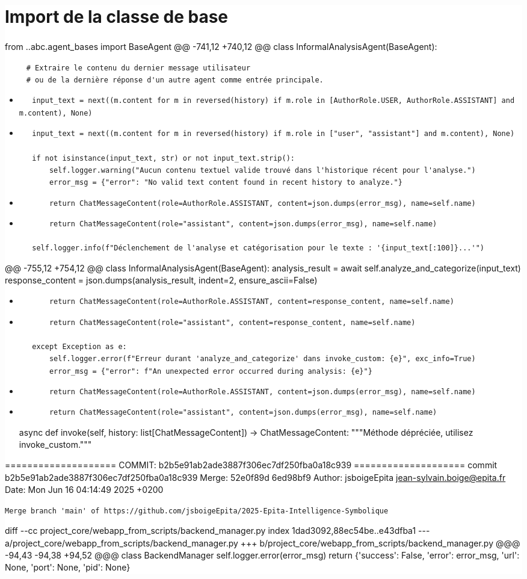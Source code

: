  # Import de la classe de base
 from ..abc.agent_bases import BaseAgent
@@ -741,12 +740,12 @@ class InformalAnalysisAgent(BaseAgent):
 
         # Extraire le contenu du dernier message utilisateur
         # ou de la dernière réponse d'un autre agent comme entrée principale.
-        input_text = next((m.content for m in reversed(history) if m.role in [AuthorRole.USER, AuthorRole.ASSISTANT] and m.content), None)
+        input_text = next((m.content for m in reversed(history) if m.role in ["user", "assistant"] and m.content), None)
 
         if not isinstance(input_text, str) or not input_text.strip():
             self.logger.warning("Aucun contenu textuel valide trouvé dans l'historique récent pour l'analyse.")
             error_msg = {"error": "No valid text content found in recent history to analyze."}
-            return ChatMessageContent(role=AuthorRole.ASSISTANT, content=json.dumps(error_msg), name=self.name)
+            return ChatMessageContent(role="assistant", content=json.dumps(error_msg), name=self.name)
 
         self.logger.info(f"Déclenchement de l'analyse et catégorisation pour le texte : '{input_text[:100]}...'")
         
@@ -755,12 +754,12 @@ class InformalAnalysisAgent(BaseAgent):
             analysis_result = await self.analyze_and_categorize(input_text)
             response_content = json.dumps(analysis_result, indent=2, ensure_ascii=False)
             
-            return ChatMessageContent(role=AuthorRole.ASSISTANT, content=response_content, name=self.name)
+            return ChatMessageContent(role="assistant", content=response_content, name=self.name)
 
         except Exception as e:
             self.logger.error(f"Erreur durant 'analyze_and_categorize' dans invoke_custom: {e}", exc_info=True)
             error_msg = {"error": f"An unexpected error occurred during analysis: {e}"}
-            return ChatMessageContent(role=AuthorRole.ASSISTANT, content=json.dumps(error_msg), name=self.name)
+            return ChatMessageContent(role="assistant", content=json.dumps(error_msg), name=self.name)
 
     async def invoke(self, history: list[ChatMessageContent]) -> ChatMessageContent:
         """Méthode dépréciée, utilisez invoke_custom."""

==================== COMMIT: b2b5e91ab2ade3887f306ec7df250fba0a18c939 ====================
commit b2b5e91ab2ade3887f306ec7df250fba0a18c939
Merge: 52e0f89d 6ed98bf9
Author: jsboigeEpita <jean-sylvain.boige@epita.fr>
Date:   Mon Jun 16 04:14:49 2025 +0200

    Merge branch 'main' of https://github.com/jsboigeEpita/2025-Epita-Intelligence-Symbolique

diff --cc project_core/webapp_from_scripts/backend_manager.py
index 1dad3092,88ec54be..e43dfba1
--- a/project_core/webapp_from_scripts/backend_manager.py
+++ b/project_core/webapp_from_scripts/backend_manager.py
@@@ -94,43 -94,38 +94,52 @@@ class BackendManager
                  self.logger.error(error_msg)
                  return {'success': False, 'error': error_msg, 'url': None, 'port': None, 'pid': None}
              
